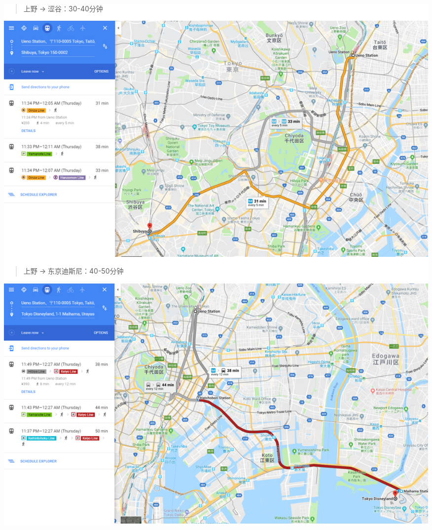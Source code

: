
> 上野 -> 涩谷：30-40分钟

![上野 -> 涩谷](https://raw.githubusercontent.com/yuqisun/notes/master/travel/images/%E7%AC%AC%E4%B8%80%E6%AC%A1%E6%97%A5%E6%9C%AC%E8%87%AA%E7%94%B1%E8%A1%8C%5B%E6%94%BB%E7%95%A5%5D/39.png)


> 上野 -> 东京迪斯尼：40-50分钟

![上野 -> 东京迪斯尼](https://raw.githubusercontent.com/yuqisun/notes/master/travel/images/%E7%AC%AC%E4%B8%80%E6%AC%A1%E6%97%A5%E6%9C%AC%E8%87%AA%E7%94%B1%E8%A1%8C%5B%E6%94%BB%E7%95%A5%5D/40.png)
